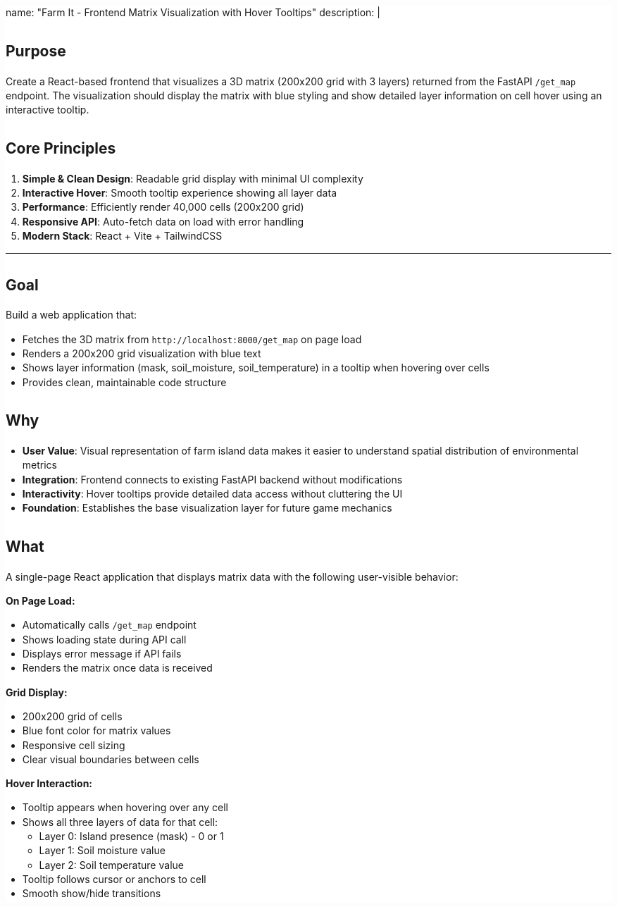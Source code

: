 name: "Farm It - Frontend Matrix Visualization with Hover Tooltips"
description: |

## Purpose
Create a React-based frontend that visualizes a 3D matrix (200x200 grid with 3 layers) returned from the FastAPI `/get_map` endpoint. The visualization should display the matrix with blue styling and show detailed layer information on cell hover using an interactive tooltip.

## Core Principles
1. **Simple & Clean Design**: Readable grid display with minimal UI complexity
2. **Interactive Hover**: Smooth tooltip experience showing all layer data
3. **Performance**: Efficiently render 40,000 cells (200x200 grid)
4. **Responsive API**: Auto-fetch data on load with error handling
5. **Modern Stack**: React + Vite + TailwindCSS

---

## Goal
Build a web application that:
- Fetches the 3D matrix from `http://localhost:8000/get_map` on page load
- Renders a 200x200 grid visualization with blue text
- Shows layer information (mask, soil_moisture, soil_temperature) in a tooltip when hovering over cells
- Provides clean, maintainable code structure

## Why
- **User Value**: Visual representation of farm island data makes it easier to understand spatial distribution of environmental metrics
- **Integration**: Frontend connects to existing FastAPI backend without modifications
- **Interactivity**: Hover tooltips provide detailed data access without cluttering the UI
- **Foundation**: Establishes the base visualization layer for future game mechanics

## What
A single-page React application that displays matrix data with the following user-visible behavior:

**On Page Load:**
- Automatically calls `/get_map` endpoint
- Shows loading state during API call
- Displays error message if API fails
- Renders the matrix once data is received

**Grid Display:**
- 200x200 grid of cells
- Blue font color for matrix values
- Responsive cell sizing
- Clear visual boundaries between cells

**Hover Interaction:**
- Tooltip appears when hovering over any cell
- Shows all three layers of data for that cell:
  - Layer 0: Island presence (mask) - 0 or 1
  - Layer 1: Soil moisture value
  - Layer 2: Soil temperature value
- Tooltip follows cursor or anchors to cell
- Smooth show/hide transitions
